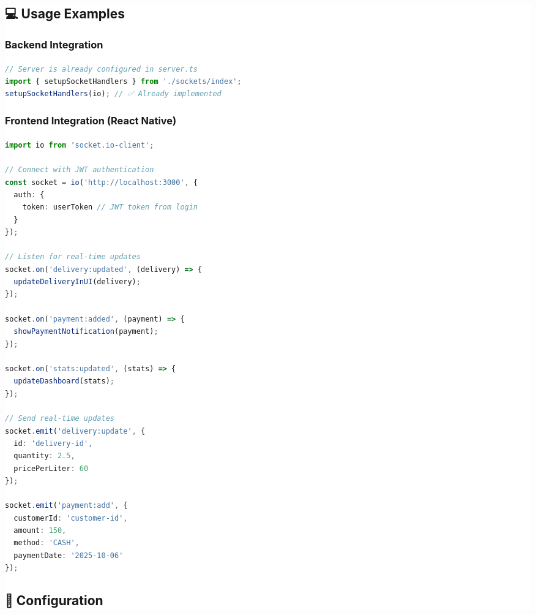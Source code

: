 ## 💻 **Usage Examples**

### **Backend Integration**
```typescript
// Server is already configured in server.ts
import { setupSocketHandlers } from './sockets/index';
setupSocketHandlers(io); // ✅ Already implemented
```

### **Frontend Integration (React Native)**
```typescript
import io from 'socket.io-client';

// Connect with JWT authentication
const socket = io('http://localhost:3000', {
  auth: {
    token: userToken // JWT token from login
  }
});

// Listen for real-time updates
socket.on('delivery:updated', (delivery) => {
  updateDeliveryInUI(delivery);
});

socket.on('payment:added', (payment) => {
  showPaymentNotification(payment);
});

socket.on('stats:updated', (stats) => {
  updateDashboard(stats);
});

// Send real-time updates
socket.emit('delivery:update', {
  id: 'delivery-id',
  quantity: 2.5,
  pricePerLiter: 60
});

socket.emit('payment:add', {
  customerId: 'customer-id',
  amount: 150,
  method: 'CASH',
  paymentDate: '2025-10-06'
});
```

## 🔧 **Configuration**

